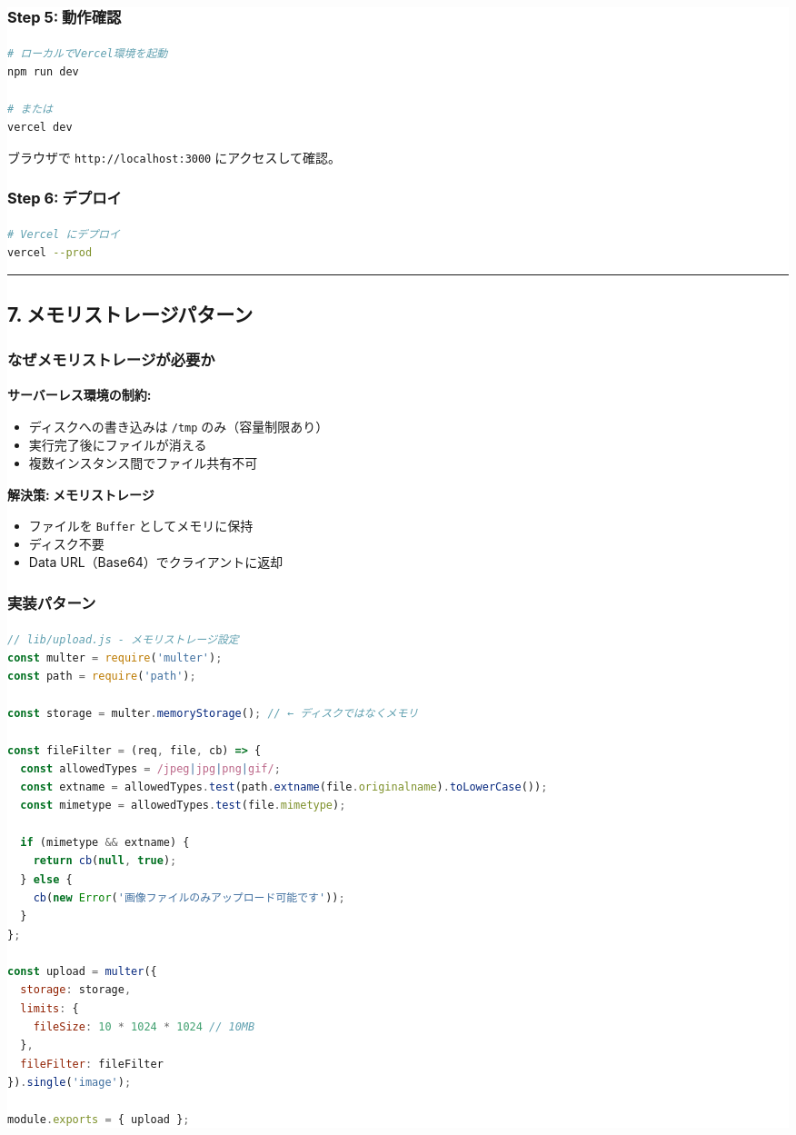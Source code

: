 ### Step 5: 動作確認

```bash
# ローカルでVercel環境を起動
npm run dev

# または
vercel dev
```

ブラウザで `http://localhost:3000` にアクセスして確認。

### Step 6: デプロイ

```bash
# Vercel にデプロイ
vercel --prod
```

---

## 7. メモリストレージパターン

### なぜメモリストレージが必要か

**サーバーレス環境の制約:**
- ディスクへの書き込みは `/tmp` のみ（容量制限あり）
- 実行完了後にファイルが消える
- 複数インスタンス間でファイル共有不可

**解決策: メモリストレージ**
- ファイルを `Buffer` としてメモリに保持
- ディスク不要
- Data URL（Base64）でクライアントに返却

### 実装パターン

```javascript
// lib/upload.js - メモリストレージ設定
const multer = require('multer');
const path = require('path');

const storage = multer.memoryStorage(); // ← ディスクではなくメモリ

const fileFilter = (req, file, cb) => {
  const allowedTypes = /jpeg|jpg|png|gif/;
  const extname = allowedTypes.test(path.extname(file.originalname).toLowerCase());
  const mimetype = allowedTypes.test(file.mimetype);

  if (mimetype && extname) {
    return cb(null, true);
  } else {
    cb(new Error('画像ファイルのみアップロード可能です'));
  }
};

const upload = multer({
  storage: storage,
  limits: {
    fileSize: 10 * 1024 * 1024 // 10MB
  },
  fileFilter: fileFilter
}).single('image');

module.exports = { upload };
```